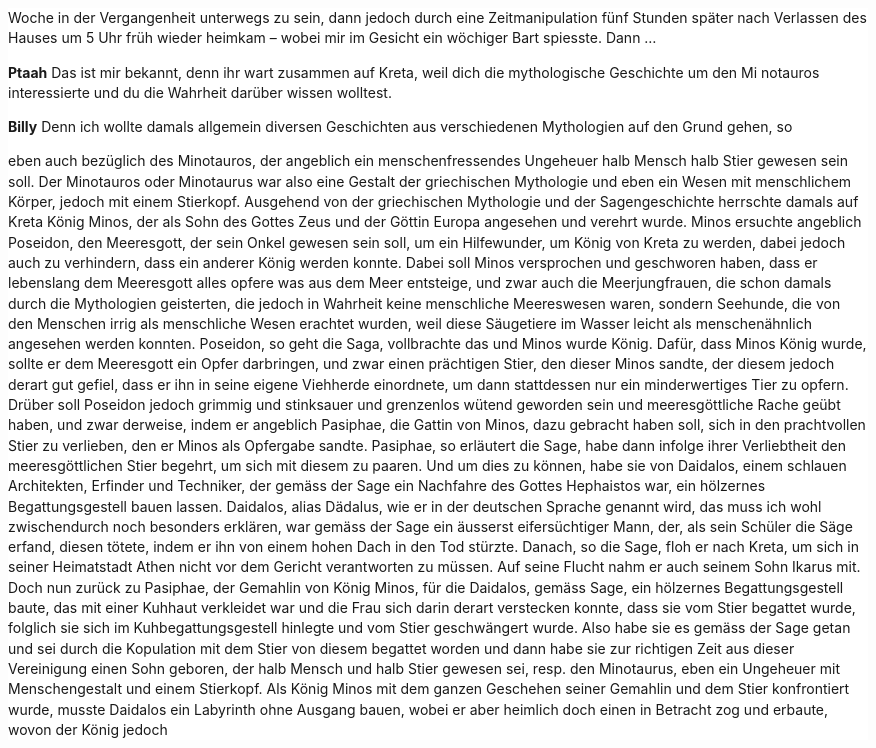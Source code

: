 Woche in der Vergangenheit unterwegs zu sein, dann jedoch durch eine Zeitmanipulation fünf Stunden später nach Verlassen des Hauses um 5 Uhr früh wieder heimkam – wobei mir im Gesicht ein wöchiger Bart spiesste. Dann …

**Ptaah** Das ist mir bekannt, denn ihr wart zusammen auf Kreta, weil dich die mythologische Geschichte um den Mi
notauros interessierte und du die Wahrheit darüber wissen wolltest.

**Billy** Denn ich wollte damals allgemein diversen Geschichten aus verschiedenen Mythologien auf den Grund gehen, so

eben auch bezüglich des Minotauros, der angeblich ein menschenfressendes Ungeheuer halb Mensch halb Stier gewesen
sein soll. Der Minotauros oder Minotaurus war also eine Gestalt der griechischen Mythologie und eben ein Wesen mit
menschlichem Körper, jedoch mit einem Stierkopf. Ausgehend von der griechischen Mythologie und der Sagengeschichte
herrschte damals auf Kreta König Minos, der als Sohn des Gottes Zeus und der Göttin Europa angesehen und verehrt
wurde. Minos ersuchte angeblich Poseidon, den Meeresgott, der sein Onkel gewesen sein soll, um ein Hilfewunder, um
König von Kreta zu werden, dabei jedoch auch zu verhindern, dass ein anderer König werden konnte. Dabei soll Minos
versprochen und geschworen haben, dass er lebenslang dem Meeresgott alles opfere was aus dem Meer entsteige, und
zwar auch die Meerjungfrauen, die schon damals durch die Mythologien geisterten, die jedoch in Wahrheit keine
menschliche Meereswesen waren, sondern Seehunde, die von den Menschen irrig als menschliche Wesen erachtet wurden, weil diese Säugetiere im Wasser leicht als menschenähnlich angesehen werden konnten. Poseidon, so geht die Saga,
vollbrachte das <Wunder> und Minos wurde König.
Dafür, dass Minos König wurde, sollte er dem Meeresgott ein Opfer darbringen, und zwar einen prächtigen Stier, den
dieser Minos sandte, der diesem jedoch derart gut gefiel, dass er ihn in seine eigene Viehherde einordnete, um dann
stattdessen nur ein minderwertiges Tier zu opfern. Drüber soll Poseidon jedoch grimmig und stinksauer und grenzenlos
wütend geworden sein und meeresgöttliche Rache geübt haben, und zwar derweise, indem er angeblich Pasiphae, die
Gattin von Minos, dazu gebracht haben soll, sich in den prachtvollen Stier zu verlieben, den er Minos als Opfergabe sandte. Pasiphae, so erläutert die Sage, habe dann infolge ihrer Verliebtheit den meeresgöttlichen Stier begehrt, um sich mit
diesem zu paaren. Und um dies zu können, habe sie von Daidalos, einem schlauen Architekten, Erfinder und Techniker,
der gemäss der Sage ein Nachfahre des Gottes Hephaistos war, ein hölzernes Begattungsgestell bauen lassen.
Daidalos, alias Dädalus, wie er in der deutschen Sprache genannt wird, das muss ich wohl zwischendurch noch besonders
erklären, war gemäss der Sage ein äusserst eifersüchtiger Mann, der, als sein Schüler die Säge erfand, diesen tötete, indem er ihn von einem hohen Dach in den Tod stürzte. Danach, so die Sage, floh er nach Kreta, um sich in seiner Heimatstadt Athen nicht vor dem Gericht verantworten zu müssen. Auf seine Flucht nahm er auch seinem Sohn Ikarus mit.
Doch nun zurück zu Pasiphae, der Gemahlin von König Minos, für die Daidalos, gemäss Sage, ein hölzernes Begattungsgestell baute, das mit einer Kuhhaut verkleidet war und die Frau sich darin derart verstecken konnte, dass sie vom Stier
begattet wurde, folglich sie sich im Kuhbegattungsgestell hinlegte und vom Stier geschwängert wurde. Also habe sie es
gemäss der Sage getan und sei durch die Kopulation mit dem Stier von diesem begattet worden und dann habe sie zur
richtigen Zeit aus dieser Vereinigung einen Sohn geboren, der halb Mensch und halb Stier gewesen sei, resp. den Minotaurus, eben ein Ungeheuer mit Menschengestalt und einem Stierkopf.
Als König Minos mit dem ganzen Geschehen seiner Gemahlin und dem Stier konfrontiert wurde, musste Daidalos ein
Labyrinth ohne Ausgang bauen, wobei er aber heimlich doch einen in Betracht zog und erbaute, wovon der König jedoch